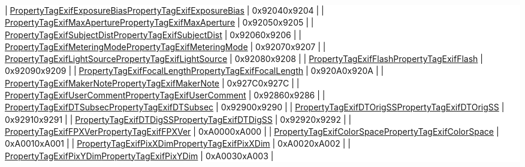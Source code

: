 | [<span data-ttu-id="21d3d-483">PropertyTagExifExposureBias</span><span class="sxs-lookup"><span data-stu-id="21d3d-483">PropertyTagExifExposureBias</span></span>](-gdiplus-constant-property-item-descriptions.md)                             | <span data-ttu-id="21d3d-484">0x9204</span><span class="sxs-lookup"><span data-stu-id="21d3d-484">0x9204</span></span> |
| [<span data-ttu-id="21d3d-485">PropertyTagExifMaxAperture</span><span class="sxs-lookup"><span data-stu-id="21d3d-485">PropertyTagExifMaxAperture</span></span>](-gdiplus-constant-property-item-descriptions.md)                               | <span data-ttu-id="21d3d-486">0x9205</span><span class="sxs-lookup"><span data-stu-id="21d3d-486">0x9205</span></span> |
| [<span data-ttu-id="21d3d-487">PropertyTagExifSubjectDist</span><span class="sxs-lookup"><span data-stu-id="21d3d-487">PropertyTagExifSubjectDist</span></span>](-gdiplus-constant-property-item-descriptions.md)                               | <span data-ttu-id="21d3d-488">0x9206</span><span class="sxs-lookup"><span data-stu-id="21d3d-488">0x9206</span></span> |
| [<span data-ttu-id="21d3d-489">PropertyTagExifMeteringMode</span><span class="sxs-lookup"><span data-stu-id="21d3d-489">PropertyTagExifMeteringMode</span></span>](-gdiplus-constant-property-item-descriptions.md)                             | <span data-ttu-id="21d3d-490">0x9207</span><span class="sxs-lookup"><span data-stu-id="21d3d-490">0x9207</span></span> |
| [<span data-ttu-id="21d3d-491">PropertyTagExifLightSource</span><span class="sxs-lookup"><span data-stu-id="21d3d-491">PropertyTagExifLightSource</span></span>](-gdiplus-constant-property-item-descriptions.md)                               | <span data-ttu-id="21d3d-492">0x9208</span><span class="sxs-lookup"><span data-stu-id="21d3d-492">0x9208</span></span> |
| [<span data-ttu-id="21d3d-493">PropertyTagExifFlash</span><span class="sxs-lookup"><span data-stu-id="21d3d-493">PropertyTagExifFlash</span></span>](-gdiplus-constant-property-item-descriptions.md)                                           | <span data-ttu-id="21d3d-494">0x9209</span><span class="sxs-lookup"><span data-stu-id="21d3d-494">0x9209</span></span> |
| [<span data-ttu-id="21d3d-495">PropertyTagExifFocalLength</span><span class="sxs-lookup"><span data-stu-id="21d3d-495">PropertyTagExifFocalLength</span></span>](-gdiplus-constant-property-item-descriptions.md)                               | <span data-ttu-id="21d3d-496">0x920A</span><span class="sxs-lookup"><span data-stu-id="21d3d-496">0x920A</span></span> |
| [<span data-ttu-id="21d3d-497">PropertyTagExifMakerNote</span><span class="sxs-lookup"><span data-stu-id="21d3d-497">PropertyTagExifMakerNote</span></span>](-gdiplus-constant-property-item-descriptions.md)                                   | <span data-ttu-id="21d3d-498">0x927C</span><span class="sxs-lookup"><span data-stu-id="21d3d-498">0x927C</span></span> |
| [<span data-ttu-id="21d3d-499">PropertyTagExifUserComment</span><span class="sxs-lookup"><span data-stu-id="21d3d-499">PropertyTagExifUserComment</span></span>](-gdiplus-constant-property-item-descriptions.md)                               | <span data-ttu-id="21d3d-500">0x9286</span><span class="sxs-lookup"><span data-stu-id="21d3d-500">0x9286</span></span> |
| [<span data-ttu-id="21d3d-501">PropertyTagExifDTSubsec</span><span class="sxs-lookup"><span data-stu-id="21d3d-501">PropertyTagExifDTSubsec</span></span>](-gdiplus-constant-property-item-descriptions.md)                                     | <span data-ttu-id="21d3d-502">0x9290</span><span class="sxs-lookup"><span data-stu-id="21d3d-502">0x9290</span></span> |
| [<span data-ttu-id="21d3d-503">PropertyTagExifDTOrigSS</span><span class="sxs-lookup"><span data-stu-id="21d3d-503">PropertyTagExifDTOrigSS</span></span>](-gdiplus-constant-property-item-descriptions.md)                                     | <span data-ttu-id="21d3d-504">0x9291</span><span class="sxs-lookup"><span data-stu-id="21d3d-504">0x9291</span></span> |
| [<span data-ttu-id="21d3d-505">PropertyTagExifDTDigSS</span><span class="sxs-lookup"><span data-stu-id="21d3d-505">PropertyTagExifDTDigSS</span></span>](-gdiplus-constant-property-item-descriptions.md)                                       | <span data-ttu-id="21d3d-506">0x9292</span><span class="sxs-lookup"><span data-stu-id="21d3d-506">0x9292</span></span> |
| [<span data-ttu-id="21d3d-507">PropertyTagExifFPXVer</span><span class="sxs-lookup"><span data-stu-id="21d3d-507">PropertyTagExifFPXVer</span></span>](-gdiplus-constant-property-item-descriptions.md)                                         | <span data-ttu-id="21d3d-508">0xA000</span><span class="sxs-lookup"><span data-stu-id="21d3d-508">0xA000</span></span> |
| [<span data-ttu-id="21d3d-509">PropertyTagExifColorSpace</span><span class="sxs-lookup"><span data-stu-id="21d3d-509">PropertyTagExifColorSpace</span></span>](-gdiplus-constant-property-item-descriptions.md)                                 | <span data-ttu-id="21d3d-510">0xA001</span><span class="sxs-lookup"><span data-stu-id="21d3d-510">0xA001</span></span> |
| [<span data-ttu-id="21d3d-511">PropertyTagExifPixXDim</span><span class="sxs-lookup"><span data-stu-id="21d3d-511">PropertyTagExifPixXDim</span></span>](-gdiplus-constant-property-item-descriptions.md)                                       | <span data-ttu-id="21d3d-512">0xA002</span><span class="sxs-lookup"><span data-stu-id="21d3d-512">0xA002</span></span> |
| [<span data-ttu-id="21d3d-513">PropertyTagExifPixYDim</span><span class="sxs-lookup"><span data-stu-id="21d3d-513">PropertyTagExifPixYDim</span></span>](-gdiplus-constant-property-item-descriptions.md)                                       | <span data-ttu-id="21d3d-514">0xA003</span><span class="sxs-lookup"><span data-stu-id="21d3d-514">0xA003</span></span> |